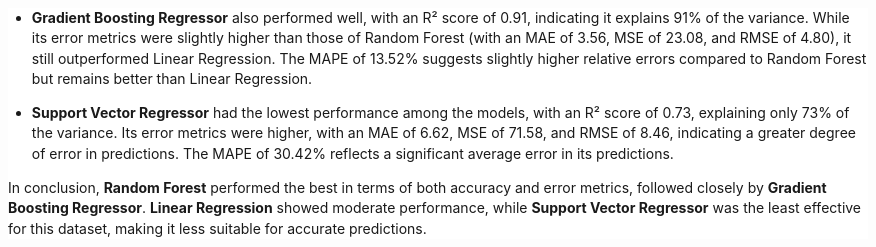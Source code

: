 - **Gradient Boosting Regressor** also performed well, with an R² score of 0.91, indicating it explains 91% of the variance. While its error metrics were slightly higher than those of Random Forest (with an MAE of 3.56, MSE of 23.08, and RMSE of 4.80), it still outperformed Linear Regression. The MAPE of 13.52% suggests slightly higher relative errors compared to Random Forest but remains better than Linear Regression.

- **Support Vector Regressor** had the lowest performance among the models, with an R² score of 0.73, explaining only 73% of the variance. Its error metrics were higher, with an MAE of 6.62, MSE of 71.58, and RMSE of 8.46, indicating a greater degree of error in predictions. The MAPE of 30.42% reflects a significant average error in its predictions.

In conclusion, **Random Forest** performed the best in terms of both accuracy and error metrics, followed closely by **Gradient Boosting Regressor**. **Linear Regression** showed moderate performance, while **Support Vector Regressor** was the least effective for this dataset, making it less suitable for accurate predictions.